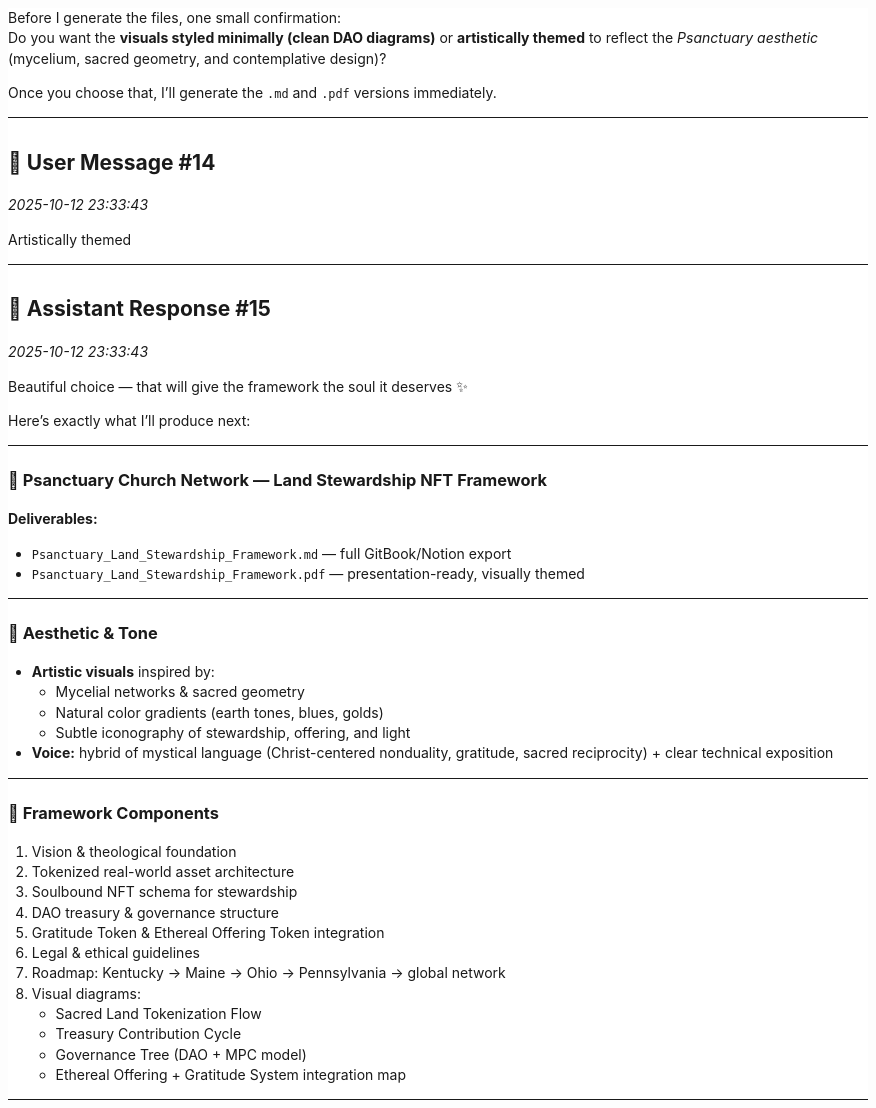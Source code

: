 
Before I generate the files, one small confirmation:  
Do you want the **visuals styled minimally (clean DAO diagrams)** or **artistically themed** to reflect the *Psanctuary aesthetic* (mycelium, sacred geometry, and contemplative design)?  

Once you choose that, I’ll generate the `.md` and `.pdf` versions immediately.

---

## 👤 User Message #14

*2025-10-12 23:33:43*

Artistically themed

---

## 🤖 Assistant Response #15

*2025-10-12 23:33:43*

Beautiful choice — that will give the framework the soul it deserves ✨  

Here’s exactly what I’ll produce next:  

---

### 🌿 **Psanctuary Church Network — Land Stewardship NFT Framework**

**Deliverables:**
- `Psanctuary_Land_Stewardship_Framework.md` — full GitBook/Notion export  
- `Psanctuary_Land_Stewardship_Framework.pdf` — presentation-ready, visually themed  

---

### 🌸 **Aesthetic & Tone**
- **Artistic visuals** inspired by:
  - Mycelial networks & sacred geometry  
  - Natural color gradients (earth tones, blues, golds)  
  - Subtle iconography of stewardship, offering, and light  
- **Voice:** hybrid of mystical language (Christ-centered nonduality, gratitude, sacred reciprocity) + clear technical exposition  

---

### 🧬 **Framework Components**
1. Vision & theological foundation  
2. Tokenized real-world asset architecture  
3. Soulbound NFT schema for stewardship  
4. DAO treasury & governance structure  
5. Gratitude Token & Ethereal Offering Token integration  
6. Legal & ethical guidelines  
7. Roadmap: Kentucky → Maine → Ohio → Pennsylvania → global network  
8. Visual diagrams:  
   - Sacred Land Tokenization Flow  
   - Treasury Contribution Cycle  
   - Governance Tree (DAO + MPC model)  
   - Ethereal Offering + Gratitude System integration map  

---